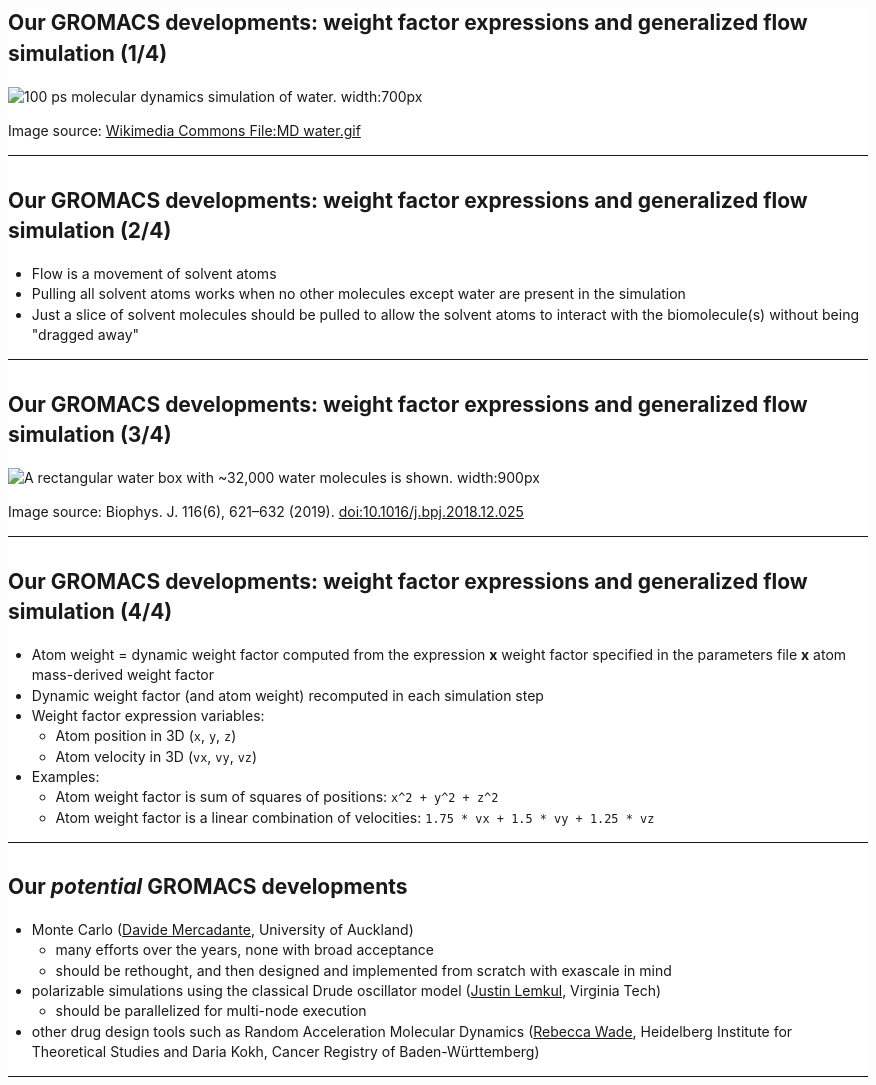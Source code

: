 
## Our GROMACS developments: weight factor expressions and generalized flow simulation (1/4)

![100 ps molecular dynamics simulation of water. width:700px](https://upload.wikimedia.org/wikipedia/commons/f/f4/MD_water.gif)

Image source: [Wikimedia Commons File:MD water.gif](https://commons.wikimedia.org/wiki/File:MD_water.gif)

---

## Our GROMACS developments: weight factor expressions and generalized flow simulation (2/4)

- Flow is a movement of solvent atoms
- Pulling all solvent atoms works when no other molecules except water are present in the simulation
- Just a slice of solvent molecules should be pulled to allow the solvent atoms to interact with the biomolecule(s) without being "dragged away"

---

## Our GROMACS developments: weight factor expressions and generalized flow simulation (3/4)

![A rectangular water box with ~32,000 water molecules is shown. width:900px](https://www.cell.com/cms/attachment/e85de1e5-aa83-4584-b94b-e201beafb7f6/gr1_lrg.jpg)

Image source: Biophys. J. 116(6), 621–632 (2019). [doi:10.1016/j.bpj.2018.12.025](https://doi.org/10.1016/j.bpj.2018.12.025)

---

## Our GROMACS developments: weight factor expressions and generalized flow simulation (4/4)

- Atom weight = dynamic weight factor computed from the expression **x** weight factor specified in the parameters file **x** atom mass-derived weight factor
- Dynamic weight factor (and atom weight) recomputed in each simulation step
- Weight factor expression variables:
    - Atom position in 3D (`x`, `y`, `z`)
    - Atom velocity in 3D (`vx`, `vy`, `vz`)
- Examples:
    - Atom weight factor is sum of squares of positions: `x^2 + y^2 + z^2`
    - Atom weight factor is a linear combination of velocities: `1.75 * vx + 1.5 * vy + 1.25 * vz`

---

## Our *potential* GROMACS developments

- Monte Carlo ([Davide Mercadante](https://lab.mercadante.net/), University of Auckland)
    - many efforts over the years, none with broad acceptance
    - should be rethought, and then designed and implemented from scratch with exascale in mind
- polarizable simulations using the classical Drude oscillator model ([Justin Lemkul](https://www.thelemkullab.com/), Virginia Tech)
    - should be parallelized for multi-node execution
- other drug design tools such as Random Acceleration Molecular Dynamics ([Rebecca Wade](https://www.h-its.org/people/prof-dr-rebecca-wade/), Heidelberg Institute for Theoretical Studies and Daria Kokh, Cancer Registry of Baden-Württemberg)

---